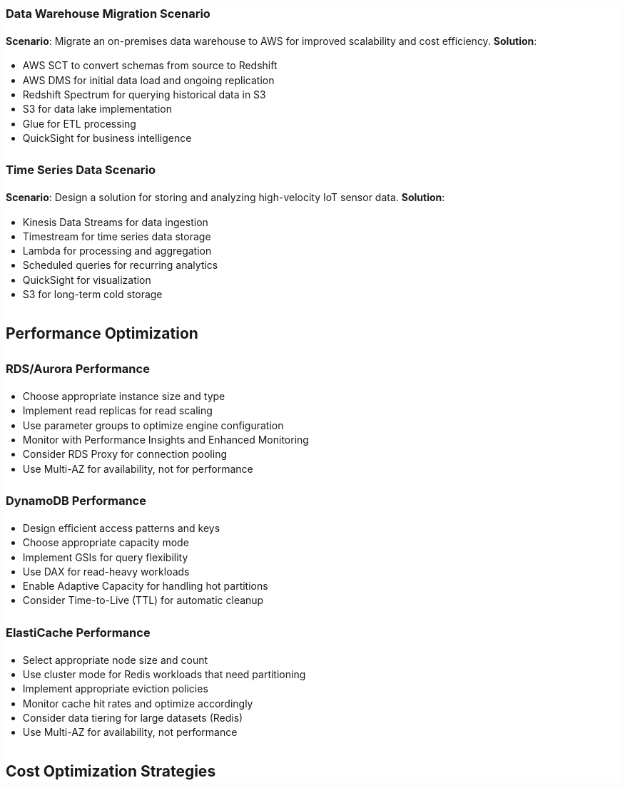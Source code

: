 ### Data Warehouse Migration Scenario
**Scenario**: Migrate an on-premises data warehouse to AWS for improved scalability and cost efficiency.
**Solution**:
- AWS SCT to convert schemas from source to Redshift
- AWS DMS for initial data load and ongoing replication
- Redshift Spectrum for querying historical data in S3
- S3 for data lake implementation
- Glue for ETL processing
- QuickSight for business intelligence

### Time Series Data Scenario
**Scenario**: Design a solution for storing and analyzing high-velocity IoT sensor data.
**Solution**:
- Kinesis Data Streams for data ingestion
- Timestream for time series data storage
- Lambda for processing and aggregation
- Scheduled queries for recurring analytics
- QuickSight for visualization
- S3 for long-term cold storage

## Performance Optimization

### RDS/Aurora Performance
- Choose appropriate instance size and type
- Implement read replicas for read scaling
- Use parameter groups to optimize engine configuration
- Monitor with Performance Insights and Enhanced Monitoring
- Consider RDS Proxy for connection pooling
- Use Multi-AZ for availability, not for performance

### DynamoDB Performance
- Design efficient access patterns and keys
- Choose appropriate capacity mode
- Implement GSIs for query flexibility
- Use DAX for read-heavy workloads
- Enable Adaptive Capacity for handling hot partitions
- Consider Time-to-Live (TTL) for automatic cleanup

### ElastiCache Performance
- Select appropriate node size and count
- Use cluster mode for Redis workloads that need partitioning
- Implement appropriate eviction policies
- Monitor cache hit rates and optimize accordingly
- Consider data tiering for large datasets (Redis)
- Use Multi-AZ for availability, not performance

## Cost Optimization Strategies

